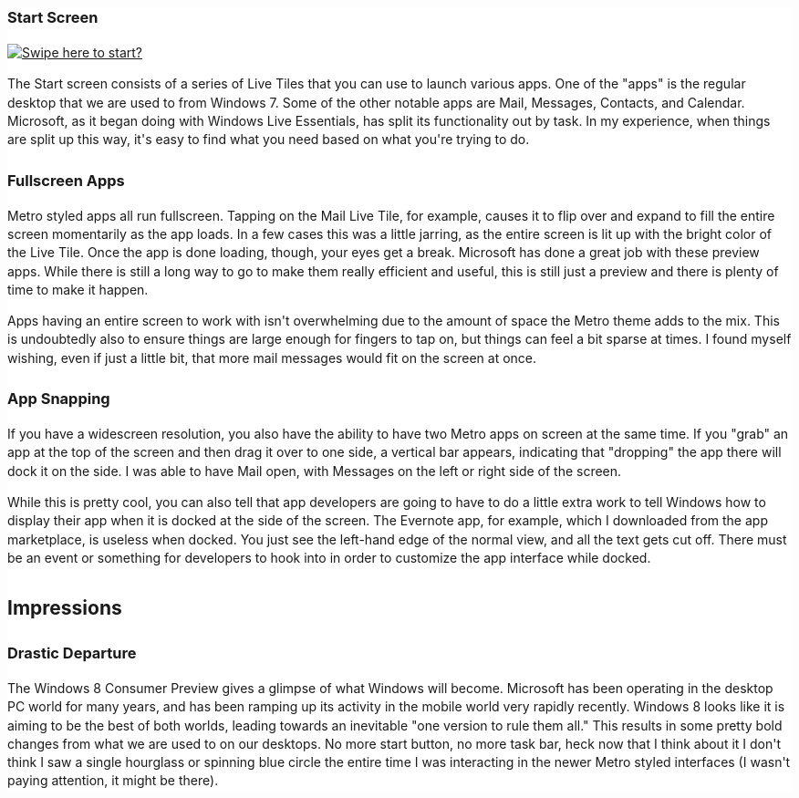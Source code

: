 ### Start Screen ###

[<img id="blogsy-1331067370512.256" class="alignleft wp-image-949" src="http://45.55.182.154/wp-content/uploads/2012/03/wpid-Photo-Mar-6-2012-321-PM.jpg" alt="Swipe here to start?" width="363" height="363" srcset="https://plattsoft.net/wp-content/uploads/2012/03/wpid-Photo-Mar-6-2012-321-PM-150x150.jpg 150w, https://plattsoft.net/wp-content/uploads/2012/03/wpid-Photo-Mar-6-2012-321-PM-300x300.jpg 300w, https://plattsoft.net/wp-content/uploads/2012/03/wpid-Photo-Mar-6-2012-321-PM-400x400.jpg 400w, https://plattsoft.net/wp-content/uploads/2012/03/wpid-Photo-Mar-6-2012-321-PM.jpg 605w" sizes="(max-width: 363px) 100vw, 363px" />](http://45.55.182.154/wp-content/uploads/2012/03/wpid-Photo-Mar-6-2012-321-PM.jpg)

The Start screen consists of a series of Live Tiles that you can use to launch
various apps. One of the "apps" is the regular desktop that we are used to from
Windows 7. Some of the other notable apps are Mail, Messages, Contacts, and
Calendar. Microsoft, as it began doing with Windows Live Essentials, has split
its functionality out by task. In my experience, when things are split up this
way, it's easy to find what you need based on what you're trying to do.

### Fullscreen Apps ###

Metro styled apps all run fullscreen. Tapping on the Mail Live Tile, for
example, causes it to flip over and expand to fill the entire screen momentarily
as the app loads. In a few cases this was a little jarring, as the entire screen
is lit up with the bright color of the Live Tile. Once the app is done loading,
though, your eyes get a break. Microsoft has done a great job with these preview
apps. While there is still a long way to go to make them really efficient and
useful, this is still just a preview and there is plenty of time to make it
happen.

Apps having an entire screen to work with isn't overwhelming due to the amount
of space the Metro theme adds to the mix. This is undoubtedly also to ensure
things are large enough for fingers to tap on, but things can feel a bit sparse
at times. I found myself wishing, even if just a little bit, that more mail
messages would fit on the screen at once.

### App Snapping ###

If you have a widescreen resolution, you also have the ability to have two Metro
apps on screen at the same time. If you "grab" an app at the top of the screen
and then drag it over to one side, a vertical bar appears, indicating that
"dropping" the app there will dock it on the side. I was able to have Mail open,
with Messages on the left or right side of the screen.

While this is pretty cool, you can also tell that app developers are going to
have to do a little extra work to tell Windows how to display their app when it
is docked at the side of the screen. The Evernote app, for example, which I
downloaded from the app marketplace, is useless when docked. You just see the
left-hand edge of the normal view, and all the text gets cut off. There must be
an event or something for developers to hook into in order to customize the app
interface while docked.

## Impressions ##

### Drastic Departure ##

The Windows 8 Consumer Preview gives a glimpse of what Windows will become.
Microsoft has been operating in the desktop PC world for many years, and has
been ramping up its activity in the mobile world very rapidly recently. Windows
8 looks like it is aiming to be the best of both worlds, leading towards an
inevitable "one version to rule them all." This results in some pretty bold
changes from what we are used to on our desktops. No more start button, no more
task bar, heck now that I think about it I don't think I saw a single hourglass
or spinning blue circle the entire time I was interacting in the newer Metro
styled interfaces (I wasn't paying attention, it might be there).
